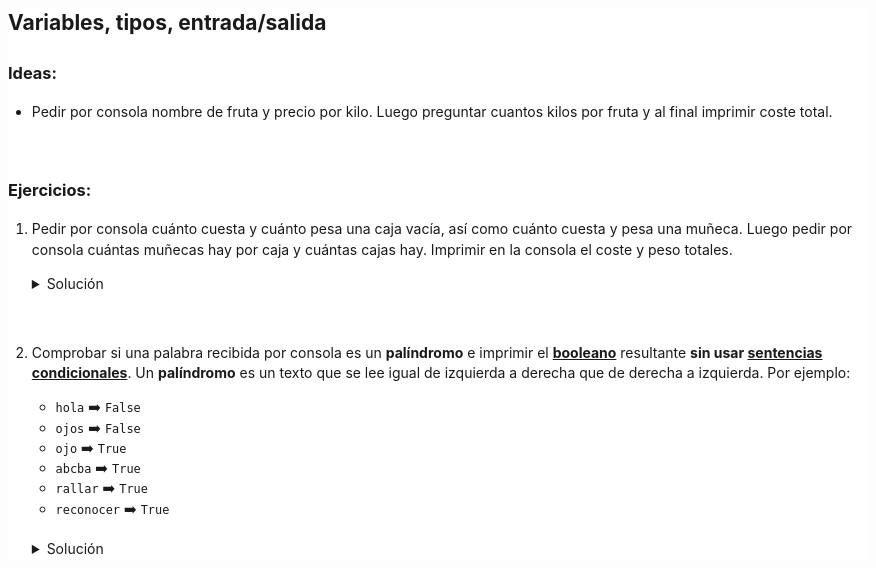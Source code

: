 ## Variables, tipos, entrada/salida

### Ideas:

- Pedir por consola nombre de fruta y precio por kilo. Luego preguntar cuantos kilos por fruta y al final imprimir coste total.

<br>

### Ejercicios:

1. Pedir por consola cuánto cuesta y cuánto pesa una caja vacía, así como cuánto cuesta y pesa una muñeca. Luego pedir por consola cuántas muñecas hay por caja y cuántas cajas hay. Imprimir en la consola el coste y peso totales.

    <details>
    <summary>Solución</summary>

    ```python
    doll_price = float(input('Precio de una muñeca: '))
    doll_weight = float(input('Peso de una muñeca: '))
    box_price = float(input('Precio de una caja: '))
    box_weight = float(input('Peso de una caja: '))
    doll_number = int(input('¿Cuántas muñecas hay por caja?: '))
    box_number = int(input('¿Cuántas cajas hay?: '))

    boxes_price = box_number * box_price
    boxes_weight = box_number * box_weight

    dolls_price_per_box = doll_number * doll_price
    dolls_weight_per_bax = doll_number * doll_weight

    print()
    print(f'Coste total: {boxes_price + box_number * dolls_price_per_box} €')
    print(f'Peso total: {boxes_weight + box_number * dolls_weight_per_bax} g')
    ```

    </details>

<br>

2. Comprobar si una palabra recibida por consola es un **palíndromo** e imprimir el **[booleano](README.md#11-tipos-más-usados)** resultante **sin usar [sentencias condicionales](README.md#4-condicionales)**. Un **palíndromo** es un texto que se lee igual de izquierda a derecha que de derecha a izquierda. Por ejemplo:

    - `hola` ➡️ `False`
    - `ojos` ➡️ `False`
    - `ojo` ➡️ `True`
    - `abcba` ➡️ `True`
    - `rallar` ➡️ `True`
    - `reconocer` ➡️ `True`

    <br>

    <details>
    <summary>Solución</summary>
